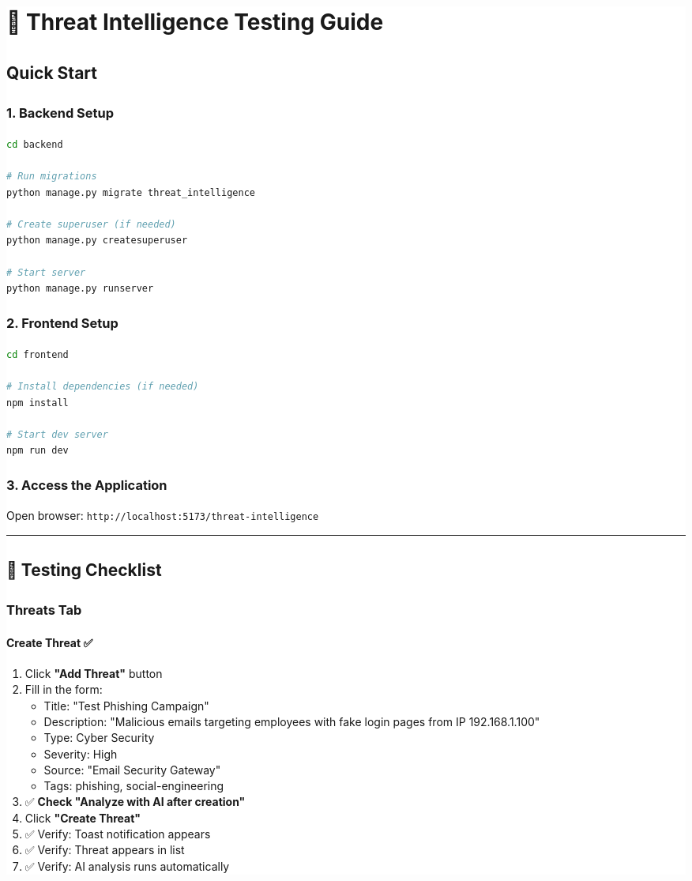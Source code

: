 # 🧪 Threat Intelligence Testing Guide

## Quick Start

### 1. Backend Setup
```bash
cd backend

# Run migrations
python manage.py migrate threat_intelligence

# Create superuser (if needed)
python manage.py createsuperuser

# Start server
python manage.py runserver
```

### 2. Frontend Setup
```bash
cd frontend

# Install dependencies (if needed)
npm install

# Start dev server
npm run dev
```

### 3. Access the Application
Open browser: `http://localhost:5173/threat-intelligence`

---

## 🎯 Testing Checklist

### **Threats Tab**

#### Create Threat ✅
1. Click **"Add Threat"** button
2. Fill in the form:
   - Title: "Test Phishing Campaign"
   - Description: "Malicious emails targeting employees with fake login pages from IP 192.168.1.100"
   - Type: Cyber Security
   - Severity: High
   - Source: "Email Security Gateway"
   - Tags: phishing, social-engineering
3. ✅ **Check "Analyze with AI after creation"**
4. Click **"Create Threat"**
5. ✅ Verify: Toast notification appears
6. ✅ Verify: Threat appears in list
7. ✅ Verify: AI analysis runs automatically
